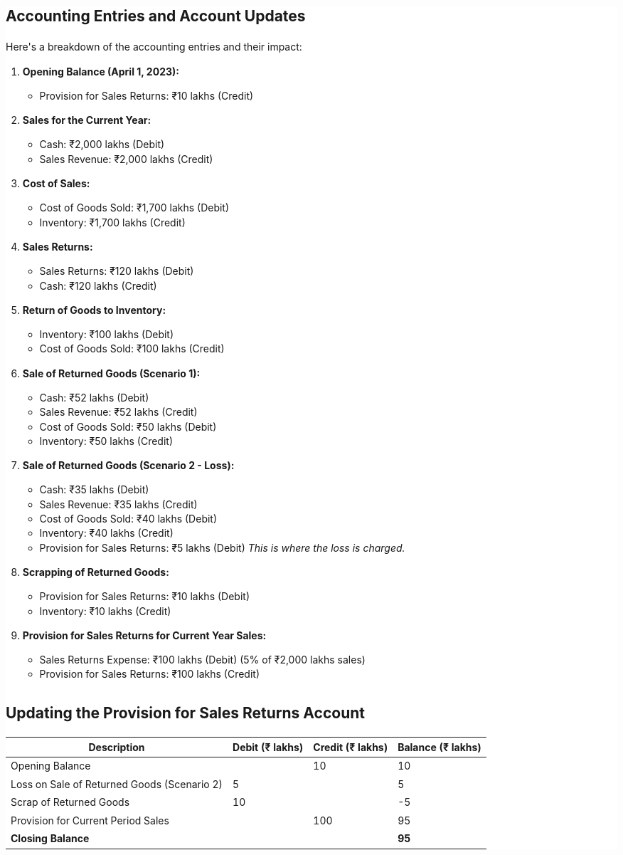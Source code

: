 ## Accounting Entries and Account Updates

Here's a breakdown of the accounting entries and their impact:

1.  **Opening Balance (April 1, 2023):**

    *   Provision for Sales Returns: ₹10 lakhs (Credit)

2.  **Sales for the Current Year:**

    *   Cash: ₹2,000 lakhs (Debit)
    *   Sales Revenue: ₹2,000 lakhs (Credit)

3.  **Cost of Sales:**

    *   Cost of Goods Sold: ₹1,700 lakhs (Debit)
    *   Inventory: ₹1,700 lakhs (Credit)

4.  **Sales Returns:**

    *   Sales Returns: ₹120 lakhs (Debit)
    *   Cash: ₹120 lakhs (Credit)

5.  **Return of Goods to Inventory:**

    *   Inventory: ₹100 lakhs (Debit)
    *   Cost of Goods Sold: ₹100 lakhs (Credit)

6.  **Sale of Returned Goods (Scenario 1):**

    *   Cash: ₹52 lakhs (Debit)
    *   Sales Revenue: ₹52 lakhs (Credit)
    *   Cost of Goods Sold: ₹50 lakhs (Debit)
    *   Inventory: ₹50 lakhs (Credit)

7.  **Sale of Returned Goods (Scenario 2 - Loss):**

    *   Cash: ₹35 lakhs (Debit)
    *   Sales Revenue: ₹35 lakhs (Credit)
    *   Cost of Goods Sold: ₹40 lakhs (Debit)
    *   Inventory: ₹40 lakhs (Credit)
    *   Provision for Sales Returns: ₹5 lakhs (Debit) *This is where the loss is charged.*

8.  **Scrapping of Returned Goods:**

    *   Provision for Sales Returns: ₹10 lakhs (Debit)
    *   Inventory: ₹10 lakhs (Credit)

9.  **Provision for Sales Returns for Current Year Sales:**

    *   Sales Returns Expense: ₹100 lakhs (Debit) (5% of ₹2,000 lakhs sales)
    *   Provision for Sales Returns: ₹100 lakhs (Credit)

## Updating the Provision for Sales Returns Account

| Description                               | Debit (₹ lakhs) | Credit (₹ lakhs) | Balance (₹ lakhs) |
| ----------------------------------------- | --------------- | ---------------- | ------------------ |
| Opening Balance                           |                 | 10               | 10                 |
| Loss on Sale of Returned Goods (Scenario 2) | 5               |                  | 5                  |
| Scrap of Returned Goods                   | 10              |                  | -5                 |
| Provision for Current Period Sales        |                 | 100              | 95                 |
| **Closing Balance**                       |                 |                  | **95**               |
